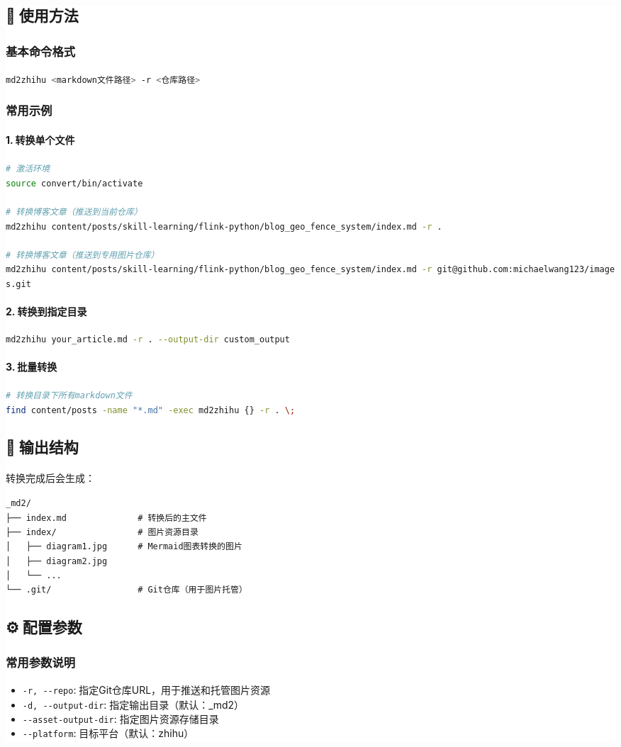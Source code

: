 ## 🚀 使用方法

### 基本命令格式
```bash
md2zhihu <markdown文件路径> -r <仓库路径>
```

### 常用示例

#### 1. 转换单个文件
```bash
# 激活环境
source convert/bin/activate

# 转换博客文章（推送到当前仓库）
md2zhihu content/posts/skill-learning/flink-python/blog_geo_fence_system/index.md -r .

# 转换博客文章（推送到专用图片仓库）
md2zhihu content/posts/skill-learning/flink-python/blog_geo_fence_system/index.md -r git@github.com:michaelwang123/images.git
```

#### 2. 转换到指定目录
```bash
md2zhihu your_article.md -r . --output-dir custom_output
```

#### 3. 批量转换
```bash
# 转换目录下所有markdown文件
find content/posts -name "*.md" -exec md2zhihu {} -r . \;
```

## 📁 输出结构

转换完成后会生成：
```
_md2/
├── index.md              # 转换后的主文件
├── index/                # 图片资源目录
│   ├── diagram1.jpg      # Mermaid图表转换的图片
│   ├── diagram2.jpg
│   └── ...
└── .git/                 # Git仓库（用于图片托管）
```

## ⚙️ 配置参数

### 常用参数说明
- `-r, --repo`: 指定Git仓库URL，用于推送和托管图片资源
- `-d, --output-dir`: 指定输出目录（默认：_md2）
- `--asset-output-dir`: 指定图片资源存储目录
- `--platform`: 目标平台（默认：zhihu）
